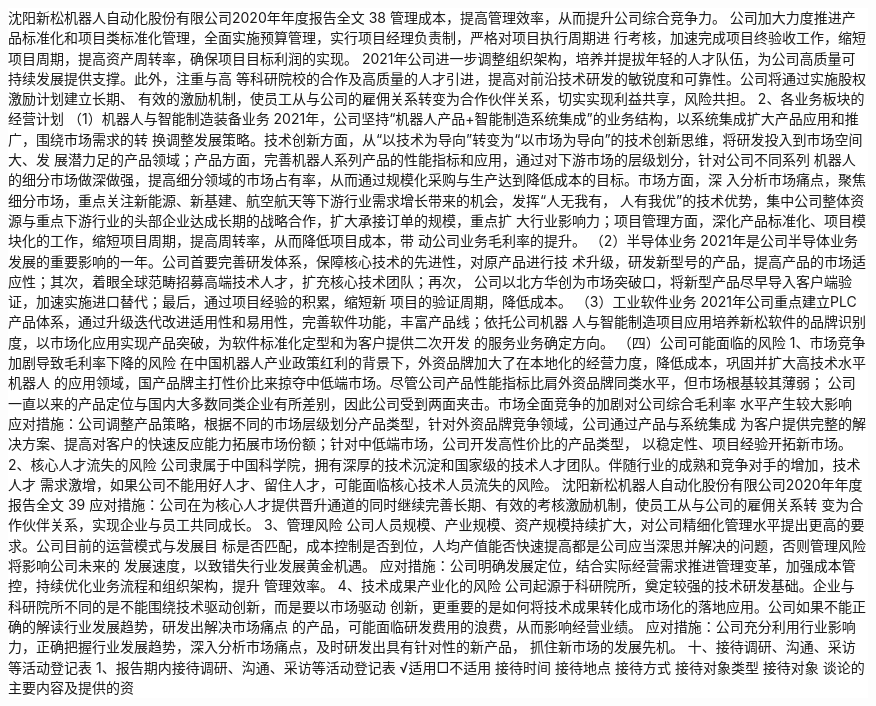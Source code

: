 沈阳新松机器人自动化股份有限公司2020年年度报告全文
38
管理成本，提高管理效率，从而提升公司综合竞争力。
公司加大力度推进产品标准化和项目类标准化管理，全面实施预算管理，实行项目经理负责制，严格对项目执行周期进
行考核，加速完成项目终验收工作，缩短项目周期，提高资产周转率，确保项目目标利润的实现。
2021年公司进一步调整组织架构，培养并提拔年轻的人才队伍，为公司高质量可持续发展提供支撑。此外，注重与高
等科研院校的合作及高质量的人才引进，提高对前沿技术研发的敏锐度和可靠性。公司将通过实施股权激励计划建立长期、
有效的激励机制，使员工从与公司的雇佣关系转变为合作伙伴关系，切实实现利益共享，风险共担。
2、各业务板块的经营计划
（1）机器人与智能制造装备业务
2021年，公司坚持“机器人产品+智能制造系统集成”的业务结构，以系统集成扩大产品应用和推广，围绕市场需求的转
换调整发展策略。技术创新方面，从“以技术为导向”转变为“以市场为导向”的技术创新思维，将研发投入到市场空间大、发
展潜力足的产品领域；产品方面，完善机器人系列产品的性能指标和应用，通过对下游市场的层级划分，针对公司不同系列
机器人的细分市场做深做强，提高细分领域的市场占有率，从而通过规模化采购与生产达到降低成本的目标。市场方面，深
入分析市场痛点，聚焦细分市场，重点关注新能源、新基建、航空航天等下游行业需求增长带来的机会，发挥“人无我有，
人有我优”的技术优势，集中公司整体资源与重点下游行业的头部企业达成长期的战略合作，扩大承接订单的规模，重点扩
大行业影响力；项目管理方面，深化产品标准化、项目模块化的工作，缩短项目周期，提高周转率，从而降低项目成本，带
动公司业务毛利率的提升。
（2）半导体业务
2021年是公司半导体业务发展的重要影响的一年。公司首要完善研发体系，保障核心技术的先进性，对原产品进行技
术升级，研发新型号的产品，提高产品的市场适应性；其次，着眼全球范畴招募高端技术人才，扩充核心技术团队；再次，
公司以北方华创为市场突破口，将新型产品尽早导入客户端验证，加速实施进口替代；最后，通过项目经验的积累，缩短新
项目的验证周期，降低成本。
（3）工业软件业务
2021年公司重点建立PLC产品体系，通过升级迭代改进适用性和易用性，完善软件功能，丰富产品线；依托公司机器
人与智能制造项目应用培养新松软件的品牌识别度，以市场化应用实现产品突破，为软件标准化定型和为客户提供二次开发
的服务业务确定方向。
（四）公司可能面临的风险
1、市场竞争加剧导致毛利率下降的风险
在中国机器人产业政策红利的背景下，外资品牌加大了在本地化的经营力度，降低成本，巩固并扩大高技术水平机器人
的应用领域，国产品牌主打性价比来掠夺中低端市场。尽管公司产品性能指标比肩外资品牌同类水平，但市场根基较其薄弱；
公司一直以来的产品定位与国内大多数同类企业有所差别，因此公司受到两面夹击。市场全面竞争的加剧对公司综合毛利率
水平产生较大影响
应对措施：公司调整产品策略，根据不同的市场层级划分产品类型，针对外资品牌竞争领域，公司通过产品与系统集成
为客户提供完整的解决方案、提高对客户的快速反应能力拓展市场份额；针对中低端市场，公司开发高性价比的产品类型，
以稳定性、项目经验开拓新市场。
2、核心人才流失的风险
公司隶属于中国科学院，拥有深厚的技术沉淀和国家级的技术人才团队。伴随行业的成熟和竞争对手的增加，技术人才
需求激增，如果公司不能用好人才、留住人才，可能面临核心技术人员流失的风险。
沈阳新松机器人自动化股份有限公司2020年年度报告全文
39
应对措施：公司在为核心人才提供晋升通道的同时继续完善长期、有效的考核激励机制，使员工从与公司的雇佣关系转
变为合作伙伴关系，实现企业与员工共同成长。
3、管理风险
公司人员规模、产业规模、资产规模持续扩大，对公司精细化管理水平提出更高的要求。公司目前的运营模式与发展目
标是否匹配，成本控制是否到位，人均产值能否快速提高都是公司应当深思并解决的问题，否则管理风险将影响公司未来的
发展速度，以致错失行业发展黄金机遇。
应对措施：公司明确发展定位，结合实际经营需求推进管理变革，加强成本管控，持续优化业务流程和组织架构，提升
管理效率。
4、技术成果产业化的风险
公司起源于科研院所，奠定较强的技术研发基础。企业与科研院所不同的是不能围绕技术驱动创新，而是要以市场驱动
创新，更重要的是如何将技术成果转化成市场化的落地应用。公司如果不能正确的解读行业发展趋势，研发出解决市场痛点
的产品，可能面临研发费用的浪费，从而影响经营业绩。
应对措施：公司充分利用行业影响力，正确把握行业发展趋势，深入分析市场痛点，及时研发出具有针对性的新产品，
抓住新市场的发展先机。
十、接待调研、沟通、采访等活动登记表
1、报告期内接待调研、沟通、采访等活动登记表
√适用□不适用
接待时间
接待地点
接待方式
接待对象类型
接待对象
谈论的主要内容及提供的资